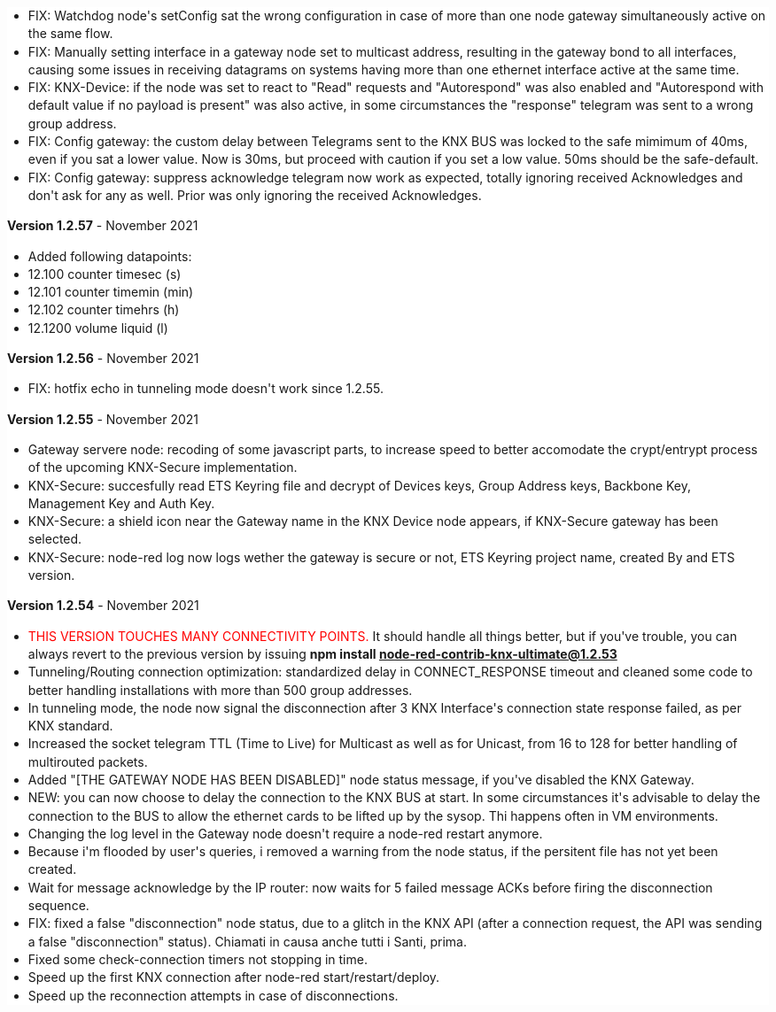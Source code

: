 - FIX: Watchdog node's setConfig sat the wrong configuration in case of more than one node gateway simultaneously active on the same flow.<br/>
- FIX: Manually setting interface in a gateway node set to multicast address, resulting in the gateway bond to all interfaces, causing some issues in receiving datagrams on systems having more than one ethernet interface active at the same time.<br/>
- FIX: KNX-Device: if the node was set to react to "Read" requests and "Autorespond" was also enabled and "Autorespond with default value if no payload is present" was also active, in some circumstances the "response" telegram was sent to a wrong group address.<br/>
- FIX: Config gateway: the custom delay between Telegrams sent to the KNX BUS was locked to the safe mimimum of 40ms, even if you sat a lower value. Now is 30ms, but proceed with caution if you set a low value. 50ms should be the safe-default.<br/>
- FIX: Config gateway: suppress acknowledge telegram now work as expected, totally ignoring received Acknowledges and don't ask for any as well. Prior was only ignoring the received Acknowledges.<br/>


**Version 1.2.57** - November 2021<br/>
- Added following datapoints:<br/>
- 12.100 counter timesec (s)<br/>
- 12.101 counter timemin (min)<br/>
- 12.102 counter timehrs (h)<br/>
- 12.1200 volume liquid (l)<br/>


**Version 1.2.56** - November 2021<br/>
- FIX: hotfix echo in tunneling mode doesn't work since 1.2.55.<br/>


**Version 1.2.55** - November 2021<br/>
- Gateway servere node: recoding of some javascript parts, to increase speed to better accomodate the crypt/entrypt process of the upcoming KNX-Secure implementation.<br/>
- KNX-Secure: succesfully read ETS Keyring file and decrypt of Devices keys, Group Address keys, Backbone Key, Management Key and Auth Key.<br/>
- KNX-Secure: a shield icon near the Gateway name in the KNX Device node appears, if KNX-Secure gateway has been selected.<br/>
- KNX-Secure: node-red log now logs wether the gateway is secure or not, ETS Keyring project name, created By and ETS version.<br/>


**Version 1.2.54** - November 2021<br/>
- <font color="red">THIS VERSION TOUCHES MANY CONNECTIVITY POINTS.</font> It should handle all things better, but if you've trouble, you can always revert to the previous version by issuing **npm install node-red-contrib-knx-ultimate@1.2.53**<br/>
- Tunneling/Routing connection optimization: standardized delay in CONNECT_RESPONSE timeout and cleaned some code to better handling installations with more than 500 group addresses.<br/>
- In tunneling mode, the node now signal the disconnection after 3 KNX Interface's connection state response failed, as per KNX standard.<br/>
- Increased the socket telegram TTL (Time to Live) for Multicast as well as for Unicast, from 16 to 128 for better handling of multirouted packets.<br/>
- Added "[THE GATEWAY NODE HAS BEEN DISABLED]" node status message, if you've disabled the KNX Gateway.<br/>
- NEW: you can now choose to delay the connection to the KNX BUS at start. In some circumstances it's advisable to delay the connection to the BUS to allow the ethernet cards to be lifted up by the sysop. Thi happens often in VM environments.<br/>
- Changing the log level in the Gateway node doesn't require a node-red restart anymore.<br/>
- Because i'm flooded by user's queries, i removed a warning from the node status, if the persitent file has not yet been created.<br/>
- Wait for message acknowledge by the IP router: now waits for 5 failed message ACKs before firing the disconnection sequence.<br/>
- FIX: fixed a false "disconnection" node status, due to a glitch in the KNX API (after a connection request, the API was sending a false "disconnection" status). Chiamati in causa anche tutti i Santi, prima.<br/>
- Fixed some check-connection timers not stopping in time.<br/>
- Speed up the first KNX connection after node-red start/restart/deploy.<br/>
- Speed up the reconnection attempts in case of disconnections.<br/>
